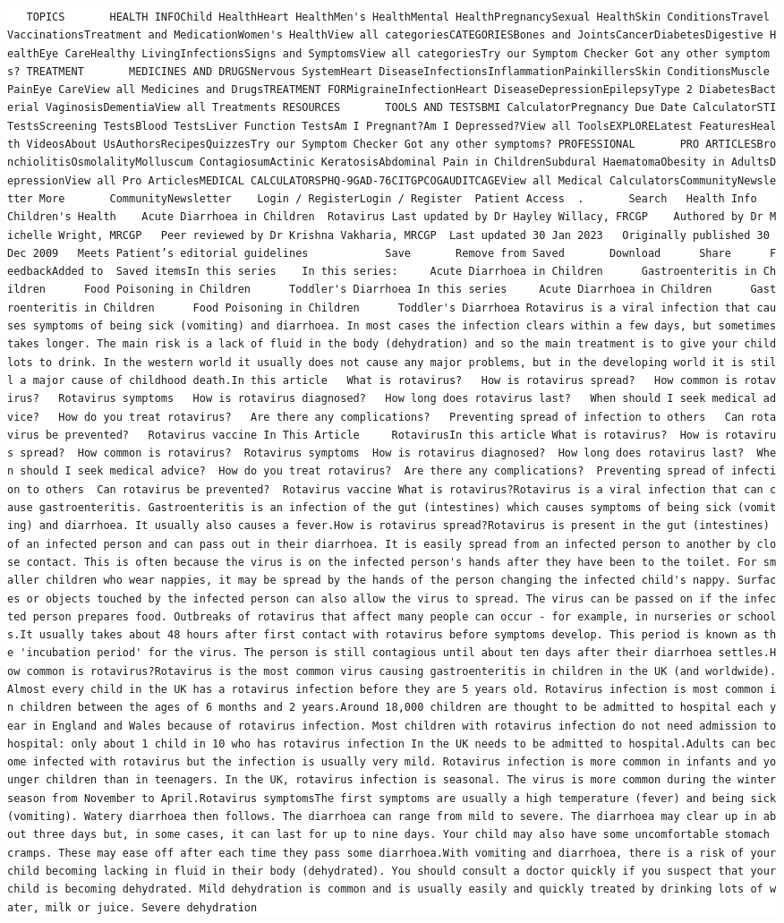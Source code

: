        TOPICS       HEALTH INFOChild HealthHeart HealthMen's HealthMental HealthPregnancySexual HealthSkin ConditionsTravel VaccinationsTreatment and MedicationWomen's HealthView all categoriesCATEGORIESBones and JointsCancerDiabetesDigestive HealthEye CareHealthy LivingInfectionsSigns and SymptomsView all categoriesTry our Symptom Checker Got any other symptoms? TREATMENT       MEDICINES AND DRUGSNervous SystemHeart DiseaseInfectionsInflammationPainkillersSkin ConditionsMuscle PainEye CareView all Medicines and DrugsTREATMENT FORMigraineInfectionHeart DiseaseDepressionEpilepsyType 2 DiabetesBacterial VaginosisDementiaView all Treatments RESOURCES       TOOLS AND TESTSBMI CalculatorPregnancy Due Date CalculatorSTI TestsScreening TestsBlood TestsLiver Function TestsAm I Pregnant?Am I Depressed?View all ToolsEXPLORELatest FeaturesHealth VideosAbout UsAuthorsRecipesQuizzesTry our Symptom Checker Got any other symptoms? PROFESSIONAL       PRO ARTICLESBronchiolitisOsmolalityMolluscum ContagiosumActinic KeratosisAbdominal Pain in ChildrenSubdural HaematomaObesity in AdultsDepressionView all Pro ArticlesMEDICAL CALCULATORSPHQ-9GAD-76CITGPCOGAUDITCAGEView all Medical CalculatorsCommunityNewsletter More       CommunityNewsletter    Login / RegisterLogin / Register  Patient Access  .       Search   Health Info    Children's Health    Acute Diarrhoea in Children  Rotavirus Last updated by Dr Hayley Willacy, FRCGP    Authored by Dr Michelle Wright, MRCGP   Peer reviewed by Dr Krishna Vakharia, MRCGP  Last updated 30 Jan 2023   Originally published 30 Dec 2009   Meets Patient’s editorial guidelines            Save       Remove from Saved       Download      Share      FeedbackAdded to  Saved itemsIn this series    In this series:     Acute Diarrhoea in Children      Gastroenteritis in Children      Food Poisoning in Children      Toddler's Diarrhoea In this series     Acute Diarrhoea in Children      Gastroenteritis in Children      Food Poisoning in Children      Toddler's Diarrhoea Rotavirus is a viral infection that causes symptoms of being sick (vomiting) and diarrhoea. In most cases the infection clears within a few days, but sometimes takes longer. The main risk is a lack of fluid in the body (dehydration) and so the main treatment is to give your child lots to drink. In the western world it usually does not cause any major problems, but in the developing world it is still a major cause of childhood death.In this article   What is rotavirus?   How is rotavirus spread?   How common is rotavirus?   Rotavirus symptoms   How is rotavirus diagnosed?   How long does rotavirus last?   When should I seek medical advice?   How do you treat rotavirus?   Are there any complications?   Preventing spread of infection to others   Can rotavirus be prevented?   Rotavirus vaccine In This Article     RotavirusIn this article What is rotavirus?  How is rotavirus spread?  How common is rotavirus?  Rotavirus symptoms  How is rotavirus diagnosed?  How long does rotavirus last?  When should I seek medical advice?  How do you treat rotavirus?  Are there any complications?  Preventing spread of infection to others  Can rotavirus be prevented?  Rotavirus vaccine What is rotavirus?Rotavirus is a viral infection that can cause gastroenteritis. Gastroenteritis is an infection of the gut (intestines) which causes symptoms of being sick (vomiting) and diarrhoea. It usually also causes a fever.How is rotavirus spread?Rotavirus is present in the gut (intestines) of an infected person and can pass out in their diarrhoea. It is easily spread from an infected person to another by close contact. This is often because the virus is on the infected person's hands after they have been to the toilet. For smaller children who wear nappies, it may be spread by the hands of the person changing the infected child's nappy. Surfaces or objects touched by the infected person can also allow the virus to spread. The virus can be passed on if the infected person prepares food. Outbreaks of rotavirus that affect many people can occur - for example, in nurseries or schools.It usually takes about 48 hours after first contact with rotavirus before symptoms develop. This period is known as the 'incubation period' for the virus. The person is still contagious until about ten days after their diarrhoea settles.How common is rotavirus?Rotavirus is the most common virus causing gastroenteritis in children in the UK (and worldwide). Almost every child in the UK has a rotavirus infection before they are 5 years old. Rotavirus infection is most common in children between the ages of 6 months and 2 years.Around 18,000 children are thought to be admitted to hospital each year in England and Wales because of rotavirus infection. Most children with rotavirus infection do not need admission to hospital: only about 1 child in 10 who has rotavirus infection In the UK needs to be admitted to hospital.Adults can become infected with rotavirus but the infection is usually very mild. Rotavirus infection is more common in infants and younger children than in teenagers. In the UK, rotavirus infection is seasonal. The virus is more common during the winter season from November to April.Rotavirus symptomsThe first symptoms are usually a high temperature (fever) and being sick (vomiting). Watery diarrhoea then follows. The diarrhoea can range from mild to severe. The diarrhoea may clear up in about three days but, in some cases, it can last for up to nine days. Your child may also have some uncomfortable stomach cramps. These may ease off after each time they pass some diarrhoea.With vomiting and diarrhoea, there is a risk of your child becoming lacking in fluid in their body (dehydrated). You should consult a doctor quickly if you suspect that your child is becoming dehydrated. Mild dehydration is common and is usually easily and quickly treated by drinking lots of water, milk or juice. Severe dehydration